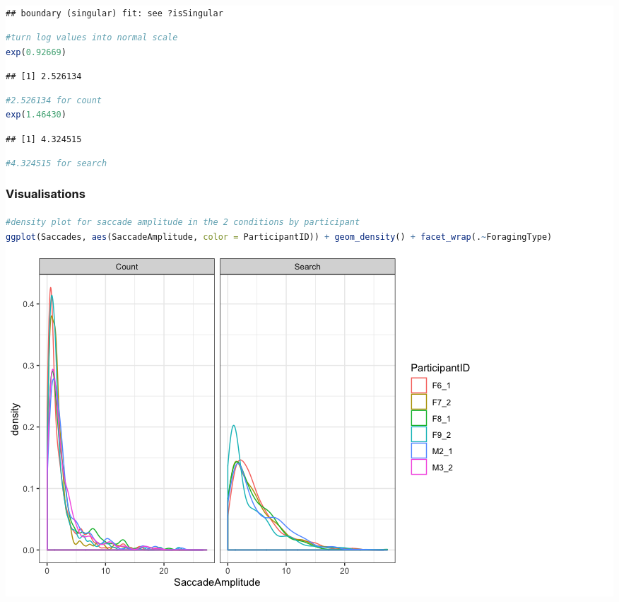     ## boundary (singular) fit: see ?isSingular

``` r
#turn log values into normal scale
exp(0.92669) 
```

    ## [1] 2.526134

``` r
#2.526134 for count
exp(1.46430)
```

    ## [1] 4.324515

``` r
#4.324515 for search
```

### Visualisations

``` r
#density plot for saccade amplitude in the 2 conditions by participant
ggplot(Saccades, aes(SaccadeAmplitude, color = ParticipantID)) + geom_density() + facet_wrap(.~ForagingType)
```

![](Data_analysis_files/figure-markdown_github/VISUAL%20FORAGING:%20SACCADE%20AMPLITUDE%20VISUALISATIONS-1.png)
